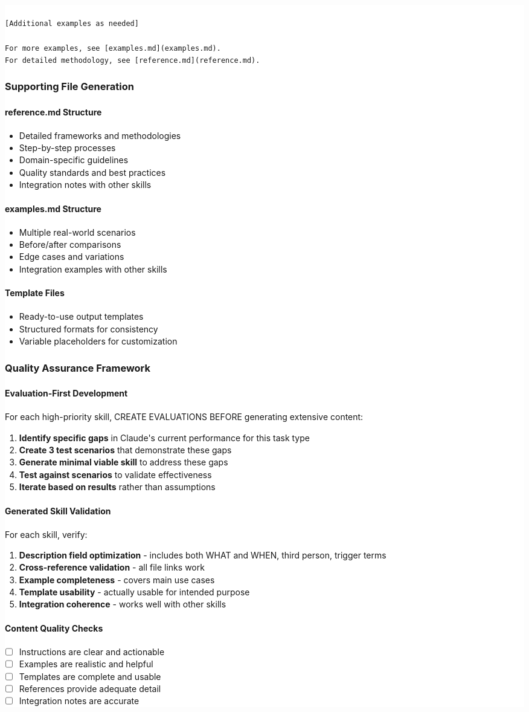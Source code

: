 ```

[Additional examples as needed]

For more examples, see [examples.md](examples.md).
For detailed methodology, see [reference.md](reference.md).
```

### Supporting File Generation

#### reference.md Structure
- Detailed frameworks and methodologies
- Step-by-step processes
- Domain-specific guidelines
- Quality standards and best practices
- Integration notes with other skills

#### examples.md Structure  
- Multiple real-world scenarios
- Before/after comparisons
- Edge cases and variations
- Integration examples with other skills

#### Template Files
- Ready-to-use output templates
- Structured formats for consistency
- Variable placeholders for customization

### Quality Assurance Framework

#### Evaluation-First Development
For each high-priority skill, CREATE EVALUATIONS BEFORE generating extensive content:
1. **Identify specific gaps** in Claude's current performance for this task type
2. **Create 3 test scenarios** that demonstrate these gaps
3. **Generate minimal viable skill** to address these gaps
4. **Test against scenarios** to validate effectiveness
5. **Iterate based on results** rather than assumptions

#### Generated Skill Validation
For each skill, verify:
1. **Description field optimization** - includes both WHAT and WHEN, third person, trigger terms
2. **Cross-reference validation** - all file links work
3. **Example completeness** - covers main use cases
4. **Template usability** - actually usable for intended purpose
5. **Integration coherence** - works well with other skills

#### Content Quality Checks
- [ ] Instructions are clear and actionable
- [ ] Examples are realistic and helpful
- [ ] Templates are complete and usable
- [ ] References provide adequate detail
- [ ] Integration notes are accurate
